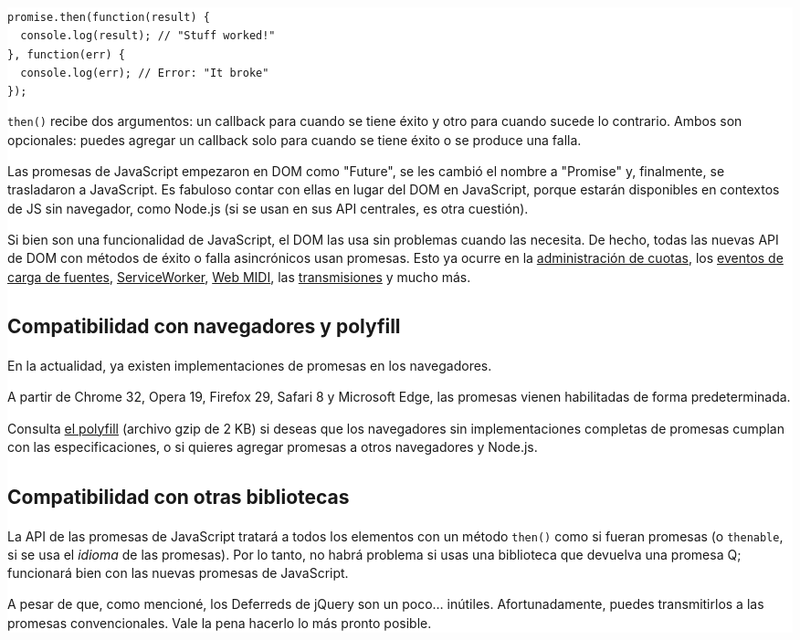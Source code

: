     promise.then(function(result) {
      console.log(result); // "Stuff worked!"
    }, function(err) {
      console.log(err); // Error: "It broke"
    });


`then()` recibe dos argumentos: un callback para cuando se tiene éxito y otro
para cuando sucede lo contrario. Ambos son opcionales: puedes agregar un callback solo para
cuando se tiene éxito o se produce una falla.

Las promesas de JavaScript empezaron en DOM como "Future", se les cambió el nombre a "Promise" y,
finalmente, se trasladaron a JavaScript. Es fabuloso contar con ellas en lugar del
DOM en JavaScript, porque estarán disponibles en contextos de JS sin navegador, como
Node.js (si se usan en sus API centrales, es otra cuestión).

Si bien son una funcionalidad de JavaScript, el DOM las usa sin problemas cuando las necesita. De hecho,
todas las nuevas API de DOM con métodos de éxito o falla asincrónicos usan promesas.
Esto ya ocurre en la
[administración de cuotas](https://dvcs.w3.org/hg/quota/raw-file/tip/Overview.html#idl-def-StorageQuota),
los [eventos de carga de fuentes](http://dev.w3.org/csswg/css-font-loading/#font-face-set-ready),
[ServiceWorker](https://github.com/slightlyoff/ServiceWorker/blob/cf459d473ae09f6994e8539113d277cbd2bce939/service_worker.ts#L17),
[Web MIDI](https://webaudio.github.io/web-midi-api/#widl-Navigator-requestMIDIAccess-Promise-MIDIOptions-options),
las [transmisiones](https://github.com/whatwg/streams#basereadablestream) y mucho más.


## Compatibilidad con navegadores y polyfill

En la actualidad, ya existen implementaciones de promesas en los navegadores.

A partir de Chrome 32, Opera 19, Firefox 29, Safari 8 y Microsoft Edge,
las promesas vienen habilitadas de forma predeterminada.

Consulta [el polyfill](https://github.com/jakearchibald/ES6-Promises#readme)
(archivo gzip de 2 KB) si deseas que los navegadores sin implementaciones completas
de promesas cumplan con
las especificaciones, o si quieres agregar promesas a otros navegadores y Node.js.


## Compatibilidad con otras bibliotecas

La API de las promesas de JavaScript tratará a todos los elementos con un
método `then()` como si fueran promesas (o `thenable`, si se
usa el _idioma_ de las promesas). Por lo tanto, no habrá problema
si usas una biblioteca que devuelva una promesa Q; funcionará bien con las nuevas promesas de JavaScript.

A pesar de que, como mencioné, los Deferreds de jQuery son un poco… inútiles.
Afortunadamente, puedes transmitirlos a las promesas convencionales.
Vale la pena hacerlo lo más pronto posible.
